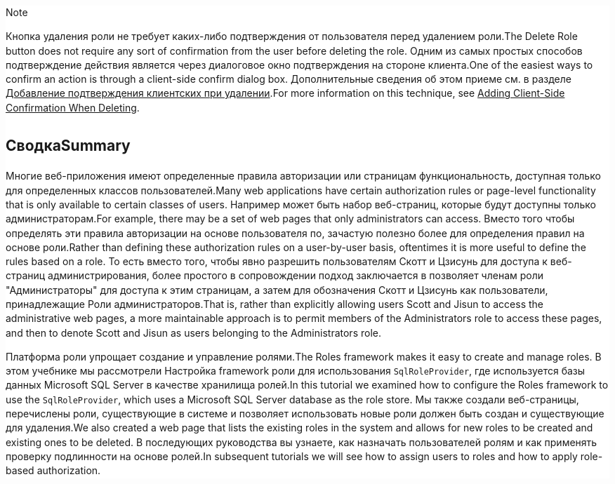 > [!NOTE]
> <span data-ttu-id="278e1-307">Кнопка удаления роли не требует каких-либо подтверждения от пользователя перед удалением роли.</span><span class="sxs-lookup"><span data-stu-id="278e1-307">The Delete Role button does not require any sort of confirmation from the user before deleting the role.</span></span> <span data-ttu-id="278e1-308">Одним из самых простых способов подтверждение действия является через диалоговое окно подтверждения на стороне клиента.</span><span class="sxs-lookup"><span data-stu-id="278e1-308">One of the easiest ways to confirm an action is through a client-side confirm dialog box.</span></span> <span data-ttu-id="278e1-309">Дополнительные сведения об этом приеме см. в разделе [Добавление подтверждения клиентских при удалении](https://asp.net/learn/data-access/tutorial-42-cs.aspx).</span><span class="sxs-lookup"><span data-stu-id="278e1-309">For more information on this technique, see [Adding Client-Side Confirmation When Deleting](https://asp.net/learn/data-access/tutorial-42-cs.aspx).</span></span>


## <a name="summary"></a><span data-ttu-id="278e1-310">Сводка</span><span class="sxs-lookup"><span data-stu-id="278e1-310">Summary</span></span>

<span data-ttu-id="278e1-311">Многие веб-приложения имеют определенные правила авторизации или страницам функциональность, доступная только для определенных классов пользователей.</span><span class="sxs-lookup"><span data-stu-id="278e1-311">Many web applications have certain authorization rules or page-level functionality that is only available to certain classes of users.</span></span> <span data-ttu-id="278e1-312">Например может быть набор веб-страниц, которые будут доступны только администраторам.</span><span class="sxs-lookup"><span data-stu-id="278e1-312">For example, there may be a set of web pages that only administrators can access.</span></span> <span data-ttu-id="278e1-313">Вместо того чтобы определять эти правила авторизации на основе пользователя по, зачастую полезно более для определения правил на основе роли.</span><span class="sxs-lookup"><span data-stu-id="278e1-313">Rather than defining these authorization rules on a user-by-user basis, oftentimes it is more useful to define the rules based on a role.</span></span> <span data-ttu-id="278e1-314">То есть вместо того, чтобы явно разрешить пользователям Скотт и Цзисунь для доступа к веб-страниц администрирования, более простого в сопровождении подход заключается в позволяет членам роли "Администраторы" для доступа к этим страницам, а затем для обозначения Скотт и Цзисунь как пользователи, принадлежащие Роли администраторов.</span><span class="sxs-lookup"><span data-stu-id="278e1-314">That is, rather than explicitly allowing users Scott and Jisun to access the administrative web pages, a more maintainable approach is to permit members of the Administrators role to access these pages, and then to denote Scott and Jisun as users belonging to the Administrators role.</span></span>

<span data-ttu-id="278e1-315">Платформа роли упрощает создание и управление ролями.</span><span class="sxs-lookup"><span data-stu-id="278e1-315">The Roles framework makes it easy to create and manage roles.</span></span> <span data-ttu-id="278e1-316">В этом учебнике мы рассмотрели Настройка framework роли для использования `SqlRoleProvider`, где используется базы данных Microsoft SQL Server в качестве хранилища ролей.</span><span class="sxs-lookup"><span data-stu-id="278e1-316">In this tutorial we examined how to configure the Roles framework to use the `SqlRoleProvider`, which uses a Microsoft SQL Server database as the role store.</span></span> <span data-ttu-id="278e1-317">Мы также создали веб-страницы, перечислены роли, существующие в системе и позволяет использовать новые роли должен быть создан и существующие для удаления.</span><span class="sxs-lookup"><span data-stu-id="278e1-317">We also created a web page that lists the existing roles in the system and allows for new roles to be created and existing ones to be deleted.</span></span> <span data-ttu-id="278e1-318">В последующих руководства вы узнаете, как назначать пользователей ролям и как применять проверку подлинности на основе ролей.</span><span class="sxs-lookup"><span data-stu-id="278e1-318">In subsequent tutorials we will see how to assign users to roles and how to apply role-based authorization.</span></span>
